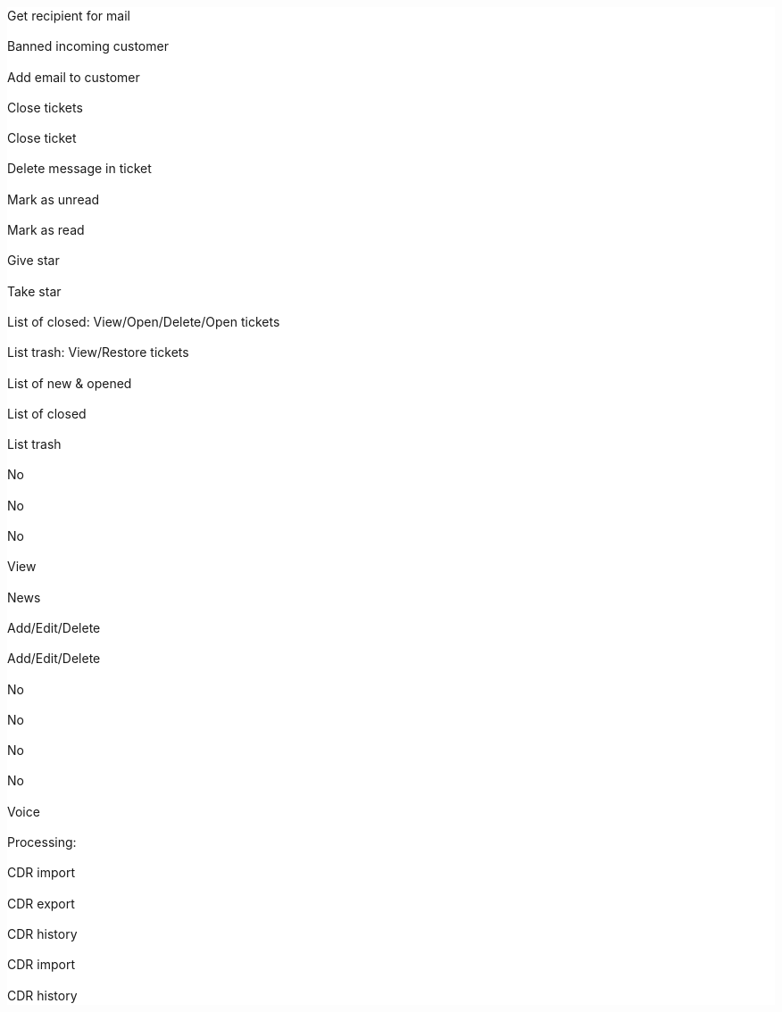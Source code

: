 Get recipient for mail

Banned incoming customer

Add email to customer

Close tickets

Close ticket

Delete message in ticket

Mark as unread

Mark as read

Give star

Take star

List of closed: View/Open/Delete/Open tickets

List trash: View/Restore tickets

List of new & opened

List of closed

List trash

No

No

No

View

News

Add/Edit/Delete

Add/Edit/Delete

No

No

No

No

Voice

Processing:

CDR import

CDR export

CDR history

CDR import

CDR history
